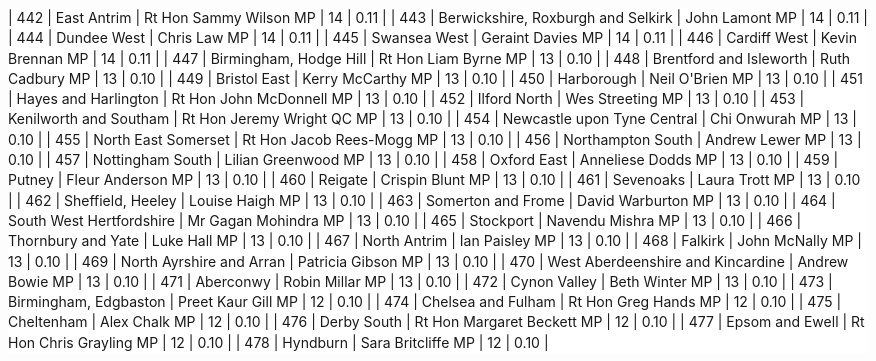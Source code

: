 | 442 | East Antrim | Rt Hon Sammy Wilson MP | 14 | 0.11 |
| 443 | Berwickshire, Roxburgh and Selkirk | John Lamont MP | 14 | 0.11 |
| 444 | Dundee West | Chris Law MP | 14 | 0.11 |
| 445 | Swansea West | Geraint Davies MP | 14 | 0.11 |
| 446 | Cardiff West | Kevin Brennan MP | 14 | 0.11 |
| 447 | Birmingham, Hodge Hill | Rt Hon Liam Byrne MP | 13 | 0.10 |
| 448 | Brentford and Isleworth | Ruth Cadbury MP | 13 | 0.10 |
| 449 | Bristol East | Kerry McCarthy MP | 13 | 0.10 |
| 450 | Harborough | Neil O'Brien MP | 13 | 0.10 |
| 451 | Hayes and Harlington | Rt Hon John McDonnell MP | 13 | 0.10 |
| 452 | Ilford North | Wes Streeting MP | 13 | 0.10 |
| 453 | Kenilworth and Southam | Rt Hon Jeremy Wright QC MP | 13 | 0.10 |
| 454 | Newcastle upon Tyne Central | Chi Onwurah MP | 13 | 0.10 |
| 455 | North East Somerset | Rt Hon Jacob Rees-Mogg MP | 13 | 0.10 |
| 456 | Northampton South | Andrew Lewer MP | 13 | 0.10 |
| 457 | Nottingham South | Lilian Greenwood MP | 13 | 0.10 |
| 458 | Oxford East | Anneliese Dodds MP | 13 | 0.10 |
| 459 | Putney | Fleur Anderson MP | 13 | 0.10 |
| 460 | Reigate | Crispin Blunt MP | 13 | 0.10 |
| 461 | Sevenoaks | Laura Trott MP | 13 | 0.10 |
| 462 | Sheffield, Heeley | Louise Haigh MP | 13 | 0.10 |
| 463 | Somerton and Frome | David Warburton MP | 13 | 0.10 |
| 464 | South West Hertfordshire | Mr Gagan Mohindra MP | 13 | 0.10 |
| 465 | Stockport | Navendu Mishra MP | 13 | 0.10 |
| 466 | Thornbury and Yate | Luke Hall MP | 13 | 0.10 |
| 467 | North Antrim | Ian Paisley MP | 13 | 0.10 |
| 468 | Falkirk | John McNally MP | 13 | 0.10 |
| 469 | North Ayrshire and Arran | Patricia Gibson MP | 13 | 0.10 |
| 470 | West Aberdeenshire and Kincardine | Andrew Bowie MP | 13 | 0.10 |
| 471 | Aberconwy | Robin Millar MP | 13 | 0.10 |
| 472 | Cynon Valley | Beth Winter MP | 13 | 0.10 |
| 473 | Birmingham, Edgbaston | Preet Kaur Gill MP | 12 | 0.10 |
| 474 | Chelsea and Fulham | Rt Hon Greg Hands MP | 12 | 0.10 |
| 475 | Cheltenham | Alex Chalk MP | 12 | 0.10 |
| 476 | Derby South | Rt Hon Margaret Beckett MP | 12 | 0.10 |
| 477 | Epsom and Ewell | Rt Hon Chris Grayling MP | 12 | 0.10 |
| 478 | Hyndburn | Sara Britcliffe MP | 12 | 0.10 |